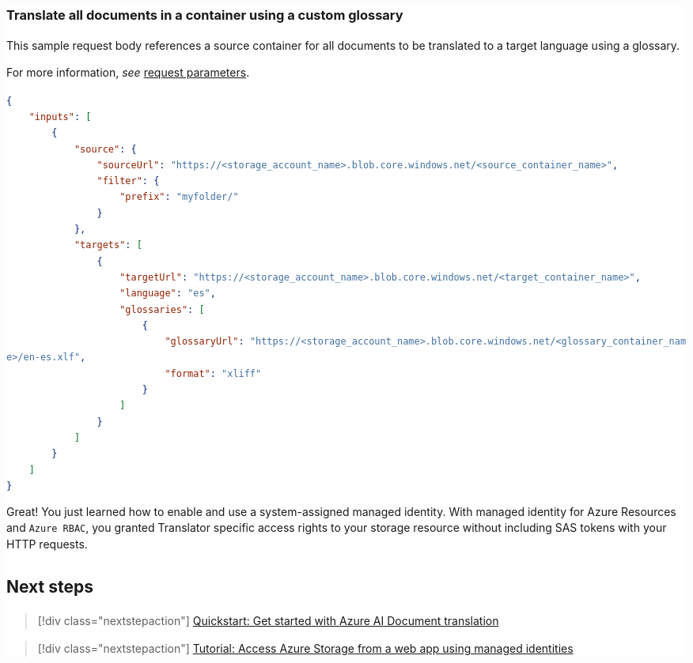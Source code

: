 ### Translate all documents in a container using a custom glossary

This sample request body references a source container for all documents to be translated to a target language using a glossary.

For more information, _see_ [request parameters](#post-request-body).

```json
{
    "inputs": [
        {
            "source": {
                "sourceUrl": "https://<storage_account_name>.blob.core.windows.net/<source_container_name>",
                "filter": {
                    "prefix": "myfolder/"
                }
            },
            "targets": [
                {
                    "targetUrl": "https://<storage_account_name>.blob.core.windows.net/<target_container_name>",
                    "language": "es",
                    "glossaries": [
                        {
                            "glossaryUrl": "https://<storage_account_name>.blob.core.windows.net/<glossary_container_name>/en-es.xlf",
                            "format": "xliff"
                        }
                    ]
                }
            ]
        }
    ]
}
```

Great! You just learned how to enable and use a system-assigned managed identity. With managed identity for Azure Resources and `Azure RBAC`, you granted Translator specific access rights to your storage resource without including SAS tokens with your HTTP requests.

## Next steps

> [!div class="nextstepaction"]
> [Quickstart: Get started with Azure AI Document translation](../how-to-guides/use-rest-api-programmatically.md)

> [!div class="nextstepaction"]
> [Tutorial: Access Azure Storage from a web app using managed identities](/azure/app-service/scenario-secure-app-access-storage?bc=%2fazure%2fcognitive-services%2ftranslator%2fbreadcrumb%2ftoc.json&toc=%2fazure%2fcognitive-services%2ftranslator%2ftoc.json)
